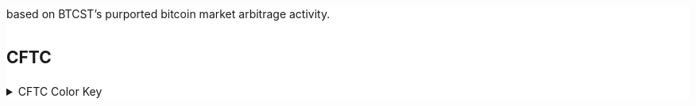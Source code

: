based on BTCST’s purported bitcoin market arbitrage activity.</td></tr></tbody></table>

## CFTC

<details>

<summary>CFTC Color Key</summary>

The below color keys indicate the theories of liability advanced by the government in various types of proceedings. The major theories (i.e., most commonly asserted) are listed, with some references to less common also listed.

🟥 = Fraud (F)&#x20;

* Generally: Commodity Exchange Act (CEA) §4b ([7 USC § 6b](https://www.law.cornell.edu/uscode/text/7/6b)), Regulation 5.2(b) ([17 CFR § 5.2(b)](https://www.ecfr.gov/current/title-17/chapter-I/part-5/section-5.2));&#x20;
* Options fraud, CEA § 4c(b) ([7 USC § 6c(b)](https://www.law.cornell.edu/uscode/text/7/6c)) and Regulation 32.4 ([17 CFR § 32.4](https://www.ecfr.gov/current/title-17/chapter-I/part-32/section-32.4))
